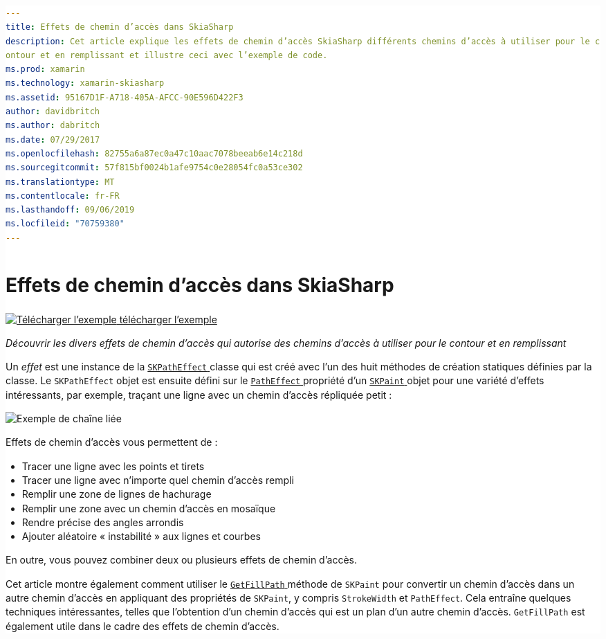 ```yaml
---
title: Effets de chemin d’accès dans SkiaSharp
description: Cet article explique les effets de chemin d’accès SkiaSharp différents chemins d’accès à utiliser pour le contour et en remplissant et illustre ceci avec l’exemple de code.
ms.prod: xamarin
ms.technology: xamarin-skiasharp
ms.assetid: 95167D1F-A718-405A-AFCC-90E596D422F3
author: davidbritch
ms.author: dabritch
ms.date: 07/29/2017
ms.openlocfilehash: 82755a6a87ec0a47c10aac7078beeab6e14c218d
ms.sourcegitcommit: 57f815bf0024b1afe9754c0e28054fc0a53ce302
ms.translationtype: MT
ms.contentlocale: fr-FR
ms.lasthandoff: 09/06/2019
ms.locfileid: "70759380"
---
```

# <a name="path-effects-in-skiasharp"></a>Effets de chemin d’accès dans SkiaSharp

[![Télécharger l’exemple](~/media/shared/download.png) télécharger l’exemple](https://docs.microsoft.com/samples/xamarin/xamarin-forms-samples/skiasharpforms-demos)

_Découvrir les divers effets de chemin d’accès qui autorise des chemins d’accès à utiliser pour le contour et en remplissant_

Un *effet* est une instance de la [ `SKPathEffect` ](xref:SkiaSharp.SKPathEffect) classe qui est créé avec l’un des huit méthodes de création statiques définies par la classe. Le `SKPathEffect` objet est ensuite défini sur le [ `PathEffect` ](xref:SkiaSharp.SKPaint.PathEffect) propriété d’un [ `SKPaint` ](xref:SkiaSharp.SKPaint) objet pour une variété d’effets intéressants, par exemple, traçant une ligne avec un chemin d’accès répliquée petit :

![Exemple de chaîne liée](effects-images/patheffectsample.png)

Effets de chemin d’accès vous permettent de :

- Tracer une ligne avec les points et tirets
- Tracer une ligne avec n’importe quel chemin d’accès rempli
- Remplir une zone de lignes de hachurage
- Remplir une zone avec un chemin d’accès en mosaïque
- Rendre précise des angles arrondis
- Ajouter aléatoire « instabilité » aux lignes et courbes

En outre, vous pouvez combiner deux ou plusieurs effets de chemin d’accès.

Cet article montre également comment utiliser le [ `GetFillPath` ](xref:SkiaSharp.SKPaint.GetFillPath*) méthode de `SKPaint` pour convertir un chemin d’accès dans un autre chemin d’accès en appliquant des propriétés de `SKPaint`, y compris `StrokeWidth` et `PathEffect`. Cela entraîne quelques techniques intéressantes, telles que l’obtention d’un chemin d’accès qui est un plan d’un autre chemin d’accès. `GetFillPath` est également utile dans le cadre des effets de chemin d’accès.
